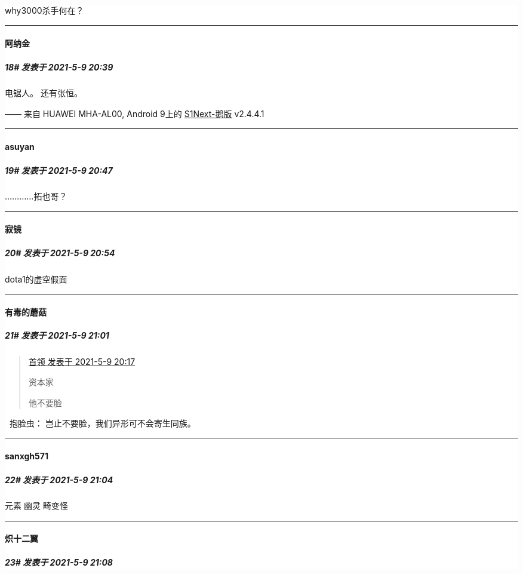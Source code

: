 
why3000杀手何在？


*****

####  阿纳金  
##### 18#       发表于 2021-5-9 20:39


电锯人。
还有张恒。

—— 来自 HUAWEI MHA-AL00, Android 9上的 [S1Next-鹅版](https://github.com/ykrank/S1-Next/releases) v2.4.4.1


*****

####  asuyan  
##### 19#       发表于 2021-5-9 20:47


…………拓也哥？


*****

####  寂镜  
##### 20#       发表于 2021-5-9 20:54


dota1的虚空假面


*****

####  有毒的蘑菇  
##### 21#       发表于 2021-5-9 21:01


<blockquote><a href="httphttps://bbs.saraba1st.com/2b/forum.php?mod=redirect&amp;goto=findpost&amp;pid=51192599&amp;ptid=2003159" target="_blank">首领 发表于 2021-5-9 20:17</a>

资本家

他不要脸</blockquote>
  抱脸虫： 岂止不要脸，我们异形可不会寄生同族。


*****

####  sanxgh571  
##### 22#       发表于 2021-5-9 21:04


元素 幽灵 畸变怪


*****

####  炽十二翼  
##### 23#       发表于 2021-5-9 21:08
